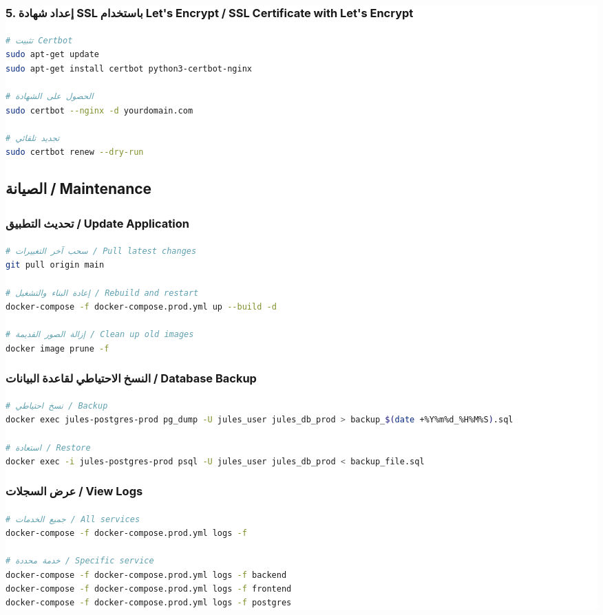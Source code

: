 ### 5. إعداد شهادة SSL باستخدام Let's Encrypt / SSL Certificate with Let's Encrypt

```bash
# تثبيت Certbot
sudo apt-get update
sudo apt-get install certbot python3-certbot-nginx

# الحصول على الشهادة
sudo certbot --nginx -d yourdomain.com

# تجديد تلقائي
sudo certbot renew --dry-run
```

## الصيانة / Maintenance

### تحديث التطبيق / Update Application

```bash
# سحب آخر التغييرات / Pull latest changes
git pull origin main

# إعادة البناء والتشغيل / Rebuild and restart
docker-compose -f docker-compose.prod.yml up --build -d

# إزالة الصور القديمة / Clean up old images
docker image prune -f
```

### النسخ الاحتياطي لقاعدة البيانات / Database Backup

```bash
# نسخ احتياطي / Backup
docker exec jules-postgres-prod pg_dump -U jules_user jules_db_prod > backup_$(date +%Y%m%d_%H%M%S).sql

# استعادة / Restore
docker exec -i jules-postgres-prod psql -U jules_user jules_db_prod < backup_file.sql
```

### عرض السجلات / View Logs

```bash
# جميع الخدمات / All services
docker-compose -f docker-compose.prod.yml logs -f

# خدمة محددة / Specific service
docker-compose -f docker-compose.prod.yml logs -f backend
docker-compose -f docker-compose.prod.yml logs -f frontend
docker-compose -f docker-compose.prod.yml logs -f postgres
```
